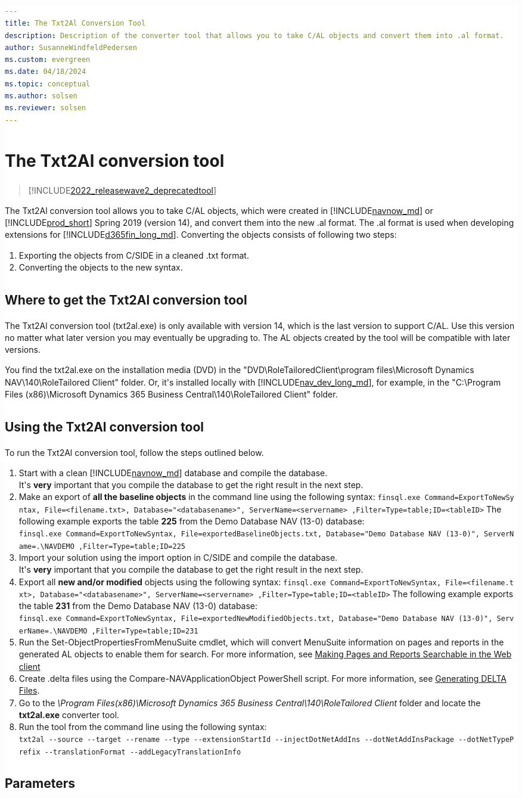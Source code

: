 ```yaml
---
title: The Txt2Al Conversion Tool
description: Description of the converter tool that allows you to take C/AL objects and convert them into .al format.
author: SusanneWindfeldPedersen
ms.custom: evergreen
ms.date: 04/18/2024
ms.topic: conceptual
ms.author: solsen
ms.reviewer: solsen
---
```


# The Txt2Al conversion tool

> [!INCLUDE[2022_releasewave2_deprecatedtool](../includes/2022_releasewave2_deprecatedtool.md)]

The Txt2Al conversion tool allows you to take C/AL objects, which were created in [!INCLUDE[navnow_md](includes/navnow_md.md)] or [!INCLUDE[prod_short](includes/prod_short.md)] Spring 2019 (version 14), and convert them into the new .al format. The .al format is used when developing extensions for [!INCLUDE[d365fin_long_md](includes/d365fin_long_md.md)]. Converting the objects consists of following two steps:

1. Exporting the objects from C/SIDE in a cleaned .txt format.
2. Converting the objects to the new syntax.

## Where to get the Txt2Al conversion tool

The Txt2Al conversion tool (txt2al.exe) is only available with version 14, which is the last version to support C/AL. Use this version no matter what later version you may eventually be upgrading to. The AL objects created by the tool will be compatible with later versions.

You find the txt2al.exe on the installation media (DVD) in the "DVD\RoleTailoredClient\program files\Microsoft Dynamics NAV\140\RoleTailored Client" folder. Or, it's installed locally with [!INCLUDE[nav_dev_long_md](../developer/includes/nav_dev_long_md.md)], for example, in the "C:\Program Files (x86)\Microsoft Dynamics 365 Business Central\140\RoleTailored Client" folder.

## Using the Txt2Al conversion tool

To run the Txt2Al conversion tool, follow the steps outlined below.

1. Start with a clean [!INCLUDE[navnow_md](includes/navnow_md.md)] database and compile the database.  
It's **very** important that you compile the database to get the right result in the next step.
2. Make an export of **all the baseline objects** in the command line using the following syntax:
```finsql.exe Command=ExportToNewSyntax, File=<filename.txt>, Database="<databasename>", ServerName=<servername> ,Filter=Type=table;ID=<tableID>``` The following example exports the table **225** from the Demo Database NAV (13-0) database:  
  ```finsql.exe Command=ExportToNewSyntax, File=exportedBaselineObjects.txt, Database="Demo Database NAV (13-0)", ServerName=.\NAVDEMO ,Filter=Type=table;ID=225```
3. Import your solution using the import option in C/SIDE and compile the database.  
It's **very** important that you compile the database to get the right result in the next step.
4. Export all **new and/or modified** objects using the following syntax:
```finsql.exe Command=ExportToNewSyntax, File=<filename.txt>, Database="<databasename>", ServerName=<servername> ,Filter=Type=table;ID=<tableID>``` The following example exports the table **231** from the Demo Database NAV (13-0) database:  
  ```finsql.exe Command=ExportToNewSyntax, File=exportedNewModifiedObjects.txt, Database="Demo Database NAV (13-0)", ServerName=.\NAVDEMO ,Filter=Type=table;ID=231```
5. Run the Set-ObjectPropertiesFromMenuSuite cmdlet, which will convert MenuSuite information on pages and reports in the generated AL objects to enable them for search. For more information, see [Making Pages and Reports Searchable in the Web client](../upgrade/upgrade-pages-report-for-search.md)
6. Create .delta files using the Compare-NAVApplicationObject PowerShell script. For more information, see [Generating DELTA Files](devenv-generating-delta-files.md).
7. Go to the *\Program Files(x86)\Microsoft Dynamics 365 Business Central\140\RoleTailored Client* folder and locate the **txt2al.exe** converter tool. 
8. Run the tool from the command line using the following syntax:  
```txt2al --source --target --rename --type --extensionStartId --injectDotNetAddIns --dotNetAddInsPackage --dotNetTypePrefix --translationFormat --addLegacyTranslationInfo```

## Parameters

```